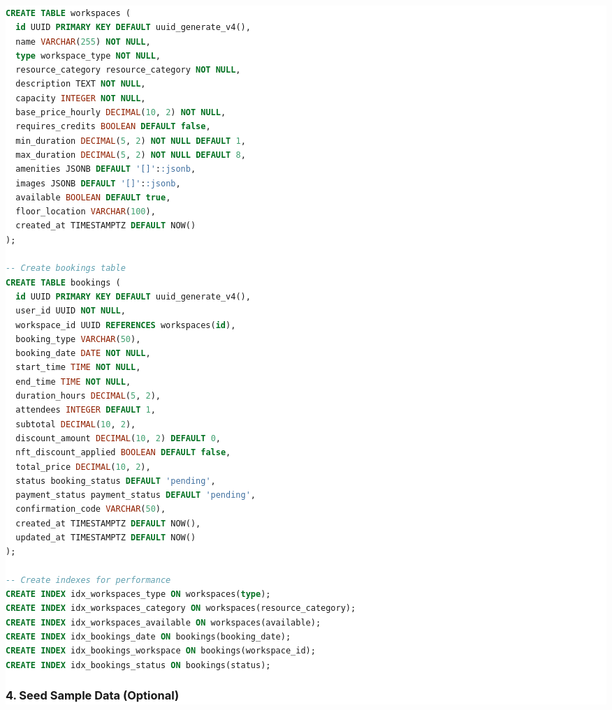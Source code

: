 ```sql
CREATE TABLE workspaces (
  id UUID PRIMARY KEY DEFAULT uuid_generate_v4(),
  name VARCHAR(255) NOT NULL,
  type workspace_type NOT NULL,
  resource_category resource_category NOT NULL,
  description TEXT NOT NULL,
  capacity INTEGER NOT NULL,
  base_price_hourly DECIMAL(10, 2) NOT NULL,
  requires_credits BOOLEAN DEFAULT false,
  min_duration DECIMAL(5, 2) NOT NULL DEFAULT 1,
  max_duration DECIMAL(5, 2) NOT NULL DEFAULT 8,
  amenities JSONB DEFAULT '[]'::jsonb,
  images JSONB DEFAULT '[]'::jsonb,
  available BOOLEAN DEFAULT true,
  floor_location VARCHAR(100),
  created_at TIMESTAMPTZ DEFAULT NOW()
);

-- Create bookings table
CREATE TABLE bookings (
  id UUID PRIMARY KEY DEFAULT uuid_generate_v4(),
  user_id UUID NOT NULL,
  workspace_id UUID REFERENCES workspaces(id),
  booking_type VARCHAR(50),
  booking_date DATE NOT NULL,
  start_time TIME NOT NULL,
  end_time TIME NOT NULL,
  duration_hours DECIMAL(5, 2),
  attendees INTEGER DEFAULT 1,
  subtotal DECIMAL(10, 2),
  discount_amount DECIMAL(10, 2) DEFAULT 0,
  nft_discount_applied BOOLEAN DEFAULT false,
  total_price DECIMAL(10, 2),
  status booking_status DEFAULT 'pending',
  payment_status payment_status DEFAULT 'pending',
  confirmation_code VARCHAR(50),
  created_at TIMESTAMPTZ DEFAULT NOW(),
  updated_at TIMESTAMPTZ DEFAULT NOW()
);

-- Create indexes for performance
CREATE INDEX idx_workspaces_type ON workspaces(type);
CREATE INDEX idx_workspaces_category ON workspaces(resource_category);
CREATE INDEX idx_workspaces_available ON workspaces(available);
CREATE INDEX idx_bookings_date ON bookings(booking_date);
CREATE INDEX idx_bookings_workspace ON bookings(workspace_id);
CREATE INDEX idx_bookings_status ON bookings(status);
```

### 4. Seed Sample Data (Optional)
